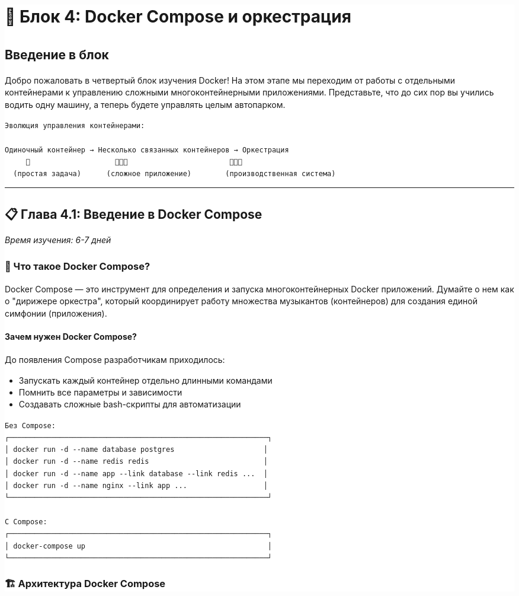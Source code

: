 # 🔧 Блок 4: Docker Compose и оркестрация

## Введение в блок

Добро пожаловать в четвертый блок изучения Docker! На этом этапе мы переходим от работы с отдельными контейнерами к управлению сложными многоконтейнерными приложениями. Представьте, что до сих пор вы учились водить одну машину, а теперь будете управлять целым автопарком.

```
Эволюция управления контейнерами:

Одиночный контейнер → Несколько связанных контейнеров → Оркестрация
     🚗                    🚗🚗🚗                        🚛🚚🚐
  (простая задача)      (сложное приложение)        (производственная система)
```

---

## 📋 Глава 4.1: Введение в Docker Compose
*Время изучения: 6-7 дней*

### 🎯 Что такое Docker Compose?

Docker Compose — это инструмент для определения и запуска многоконтейнерных Docker приложений. Думайте о нем как о "дирижере оркестра", который координирует работу множества музыкантов (контейнеров) для создания единой симфонии (приложения).

#### Зачем нужен Docker Compose?

До появления Compose разработчикам приходилось:
- Запускать каждый контейнер отдельно длинными командами
- Помнить все параметры и зависимости
- Создавать сложные bash-скрипты для автоматизации

```
Без Compose:
┌─────────────────────────────────────────────────────────────┐
│ docker run -d --name database postgres                     │
│ docker run -d --name redis redis                           │
│ docker run -d --name app --link database --link redis ...  │
│ docker run -d --name nginx --link app ...                  │
└─────────────────────────────────────────────────────────────┘

С Compose:
┌─────────────────────────────────────────────────────────────┐
│ docker-compose up                                           │
└─────────────────────────────────────────────────────────────┘
```

### 🏗️ Архитектура Docker Compose
